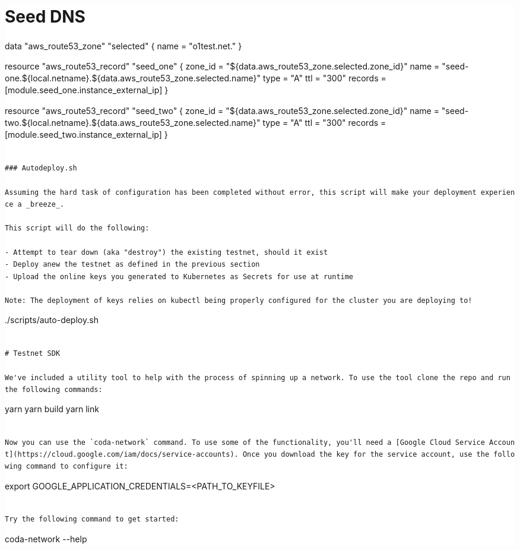 # Seed DNS
data "aws_route53_zone" "selected" {
  name = "o1test.net."
}

resource "aws_route53_record" "seed_one" {
  zone_id = "${data.aws_route53_zone.selected.zone_id}"
  name    = "seed-one.${local.netname}.${data.aws_route53_zone.selected.name}"
  type    = "A"
  ttl     = "300"
  records = [module.seed_one.instance_external_ip]
}

resource "aws_route53_record" "seed_two" {
  zone_id = "${data.aws_route53_zone.selected.zone_id}"
  name    = "seed-two.${local.netname}.${data.aws_route53_zone.selected.name}"
  type    = "A"
  ttl     = "300"
  records = [module.seed_two.instance_external_ip]
}
```

### Autodeploy.sh

Assuming the hard task of configuration has been completed without error, this script will make your deployment experience a _breeze_.

This script will do the following:

- Attempt to tear down (aka "destroy") the existing testnet, should it exist
- Deploy anew the testnet as defined in the previous section
- Upload the online keys you generated to Kubernetes as Secrets for use at runtime

Note: The deployment of keys relies on kubectl being properly configured for the cluster you are deploying to!

```
./scripts/auto-deploy.sh <testnet>
```

# Testnet SDK

We've included a utility tool to help with the process of spinning up a network. To use the tool clone the repo and run the following commands:

```
yarn
yarn build
yarn link
```

Now you can use the `coda-network` command. To use some of the functionality, you'll need a [Google Cloud Service Account](https://cloud.google.com/iam/docs/service-accounts). Once you download the key for the service account, use the following command to configure it:

```
export GOOGLE_APPLICATION_CREDENTIALS=<PATH_TO_KEYFILE>
```

Try the following command to get started:

```
coda-network --help
```

```